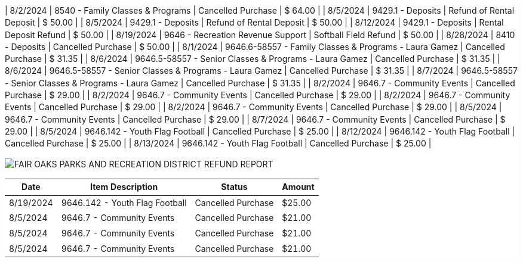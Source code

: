 | 8/2/2024   | 8540 - Family Classes & Programs          | Cancelled Purchase              | $ 64.00 |
| 8/5/2024   | 9429.1 - Deposits                         | Refund of Rental Deposit        | $ 50.00 |
| 8/5/2024   | 9429.1 - Deposits                         | Refund of Rental Deposit        | $ 50.00 |
| 8/12/2024  | 9429.1 - Deposits                         | Rental Deposit Refund           | $ 50.00 |
| 8/19/2024  | 9646 - Recreation Revenue Support         | Softball Field Refund           | $ 50.00 |
| 8/28/2024  | 8410 - Deposits                          | Cancelled Purchase              | $ 50.00 |
| 8/1/2024   | 9646.6-58557 - Family Classes & Programs - Laura Gamez | Cancelled Purchase              | $ 31.35 |
| 8/6/2024   | 9646.5-58557 - Senior Classes & Programs - Laura Gamez | Cancelled Purchase              | $ 31.35 |
| 8/6/2024   | 9646.5-58557 - Senior Classes & Programs - Laura Gamez | Cancelled Purchase              | $ 31.35 |
| 8/7/2024   | 9646.5-58557 - Senior Classes & Programs - Laura Gamez | Cancelled Purchase              | $ 31.35 |
| 8/2/2024   | 9646.7 - Community Events                 | Cancelled Purchase              | $ 29.00 |
| 8/2/2024   | 9646.7 - Community Events                 | Cancelled Purchase              | $ 29.00 |
| 8/2/2024   | 9646.7 - Community Events                 | Cancelled Purchase              | $ 29.00 |
| 8/2/2024   | 9646.7 - Community Events                 | Cancelled Purchase              | $ 29.00 |
| 8/5/2024   | 9646.7 - Community Events                 | Cancelled Purchase              | $ 29.00 |
| 8/7/2024   | 9646.7 - Community Events                 | Cancelled Purchase              | $ 29.00 |
| 8/5/2024   | 9646.142 - Youth Flag Football            | Cancelled Purchase              | $ 25.00 |
| 8/12/2024  | 9646.142 - Youth Flag Football            | Cancelled Purchase              | $ 25.00 |
| 8/13/2024  | 9646.142 - Youth Flag Football            | Cancelled Purchase              | $ 25.00 |

![FAIR OAKS PARKS AND RECREATION DISTRICT REFUND REPORT](https://via.placeholder.com/993x768.png?text=FAIR+OAKS+PARKS+AND+RECREATION+DISTRICT+REFUND+REPORT)

| Date       | Item Description                                      | Status            | Amount   |
|------------|------------------------------------------------------|-------------------|----------|
| 8/19/2024  | 9646.142 - Youth Flag Football                       | Cancelled Purchase | $25.00   |
| 8/5/2024   | 9646.7 - Community Events                             | Cancelled Purchase | $21.00   |
| 8/5/2024   | 9646.7 - Community Events                             | Cancelled Purchase | $21.00   |
| 8/5/2024   | 9646.7 - Community Events                             | Cancelled Purchase | $21.00   |
